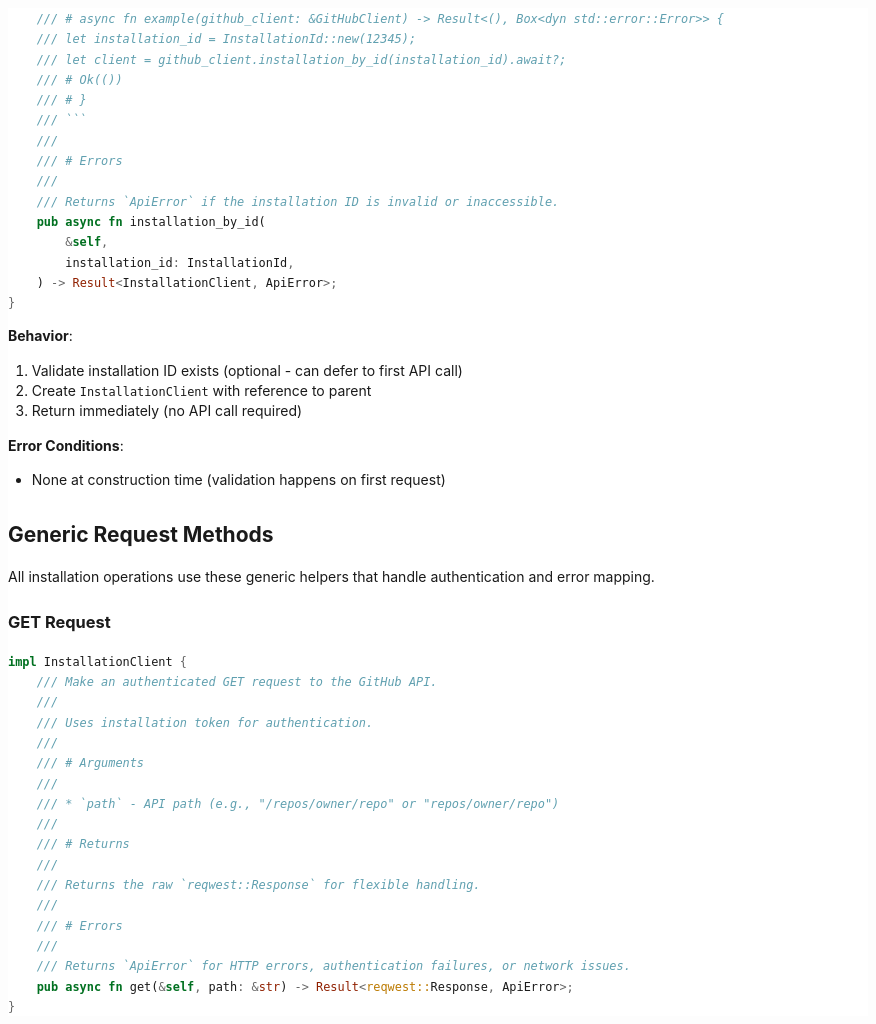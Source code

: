 ```rust
    /// # async fn example(github_client: &GitHubClient) -> Result<(), Box<dyn std::error::Error>> {
    /// let installation_id = InstallationId::new(12345);
    /// let client = github_client.installation_by_id(installation_id).await?;
    /// # Ok(())
    /// # }
    /// ```
    ///
    /// # Errors
    ///
    /// Returns `ApiError` if the installation ID is invalid or inaccessible.
    pub async fn installation_by_id(
        &self,
        installation_id: InstallationId,
    ) -> Result<InstallationClient, ApiError>;
}
```

**Behavior**:

1. Validate installation ID exists (optional - can defer to first API call)
2. Create `InstallationClient` with reference to parent
3. Return immediately (no API call required)

**Error Conditions**:

- None at construction time (validation happens on first request)

## Generic Request Methods

All installation operations use these generic helpers that handle authentication and error mapping.

### GET Request

```rust
impl InstallationClient {
    /// Make an authenticated GET request to the GitHub API.
    ///
    /// Uses installation token for authentication.
    ///
    /// # Arguments
    ///
    /// * `path` - API path (e.g., "/repos/owner/repo" or "repos/owner/repo")
    ///
    /// # Returns
    ///
    /// Returns the raw `reqwest::Response` for flexible handling.
    ///
    /// # Errors
    ///
    /// Returns `ApiError` for HTTP errors, authentication failures, or network issues.
    pub async fn get(&self, path: &str) -> Result<reqwest::Response, ApiError>;
}
```
